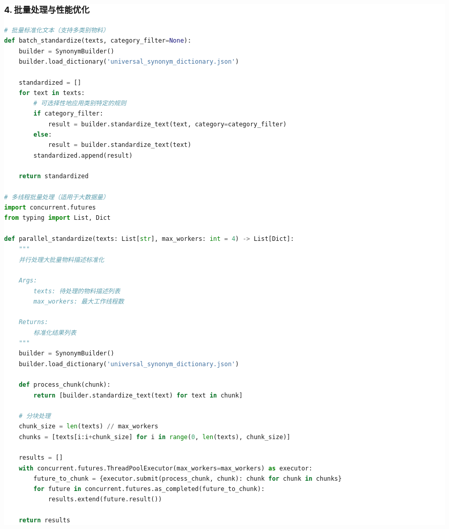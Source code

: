 ### 4. 批量处理与性能优化
```python
# 批量标准化文本（支持多类别物料）
def batch_standardize(texts, category_filter=None):
    builder = SynonymBuilder()
    builder.load_dictionary('universal_synonym_dictionary.json')
    
    standardized = []
    for text in texts:
        # 可选择性地应用类别特定的规则
        if category_filter:
            result = builder.standardize_text(text, category=category_filter)
        else:
            result = builder.standardize_text(text)
        standardized.append(result)
    
    return standardized

# 多线程批量处理（适用于大数据量）
import concurrent.futures
from typing import List, Dict

def parallel_standardize(texts: List[str], max_workers: int = 4) -> List[Dict]:
    """
    并行处理大批量物料描述标准化
    
    Args:
        texts: 待处理的物料描述列表
        max_workers: 最大工作线程数
        
    Returns:
        标准化结果列表
    """
    builder = SynonymBuilder()
    builder.load_dictionary('universal_synonym_dictionary.json')
    
    def process_chunk(chunk):
        return [builder.standardize_text(text) for text in chunk]
    
    # 分块处理
    chunk_size = len(texts) // max_workers
    chunks = [texts[i:i+chunk_size] for i in range(0, len(texts), chunk_size)]
    
    results = []
    with concurrent.futures.ThreadPoolExecutor(max_workers=max_workers) as executor:
        future_to_chunk = {executor.submit(process_chunk, chunk): chunk for chunk in chunks}
        for future in concurrent.futures.as_completed(future_to_chunk):
            results.extend(future.result())
    
    return results
```
